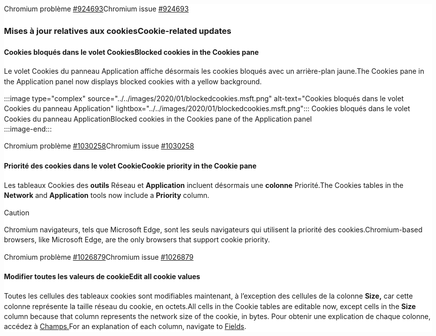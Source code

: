 <span data-ttu-id="7d4c0-199">Chromium problème [#924693][CR924693]</span><span class="sxs-lookup"><span data-stu-id="7d4c0-199">Chromium issue [#924693][CR924693]</span></span>  

### <a name="cookie-related-updates"></a><span data-ttu-id="7d4c0-200">Mises à jour relatives aux cookies</span><span class="sxs-lookup"><span data-stu-id="7d4c0-200">Cookie-related updates</span></span>  

#### <a name="blocked-cookies-in-the-cookies-pane"></a><span data-ttu-id="7d4c0-201">Cookies bloqués dans le volet Cookies</span><span class="sxs-lookup"><span data-stu-id="7d4c0-201">Blocked cookies in the Cookies pane</span></span>  

<span data-ttu-id="7d4c0-202">Le volet Cookies du panneau Application affiche désormais les cookies bloqués avec un arrière-plan jaune.</span><span class="sxs-lookup"><span data-stu-id="7d4c0-202">The Cookies pane in the Application panel now displays blocked cookies with a yellow background.</span></span>  

:::image type="complex" source="../../images/2020/01/blockedcookies.msft.png" alt-text="Cookies bloqués dans le volet Cookies du panneau Application" lightbox="../../images/2020/01/blockedcookies.msft.png":::
   <span data-ttu-id="7d4c0-204">Cookies bloqués dans le volet Cookies du panneau Application</span><span class="sxs-lookup"><span data-stu-id="7d4c0-204">Blocked cookies in the Cookies pane of the Application panel</span></span>  
:::image-end:::  

<span data-ttu-id="7d4c0-205">Chromium problème [#1030258][CR1030258]</span><span class="sxs-lookup"><span data-stu-id="7d4c0-205">Chromium issue [#1030258][CR1030258]</span></span>    

#### <a name="cookie-priority-in-the-cookie-pane"></a><span data-ttu-id="7d4c0-206">Priorité des cookies dans le volet Cookie</span><span class="sxs-lookup"><span data-stu-id="7d4c0-206">Cookie priority in the Cookie pane</span></span>  

<span data-ttu-id="7d4c0-207">Les tableaux Cookies des **outils** Réseau et **Application** incluent désormais une **colonne** Priorité.</span><span class="sxs-lookup"><span data-stu-id="7d4c0-207">The Cookies tables in the **Network** and **Application** tools now include a **Priority** column.</span></span>  

> [!CAUTION]
> <span data-ttu-id="7d4c0-208">Chromium navigateurs, tels que Microsoft Edge, sont les seuls navigateurs qui utilisent la priorité des cookies.</span><span class="sxs-lookup"><span data-stu-id="7d4c0-208">Chromium-based browsers, like Microsoft Edge, are the only browsers that support cookie priority.</span></span>  

<span data-ttu-id="7d4c0-209">Chromium problème [#1026879][CR1026879]</span><span class="sxs-lookup"><span data-stu-id="7d4c0-209">Chromium issue [#1026879][CR1026879]</span></span>  

#### <a name="edit-all-cookie-values"></a><span data-ttu-id="7d4c0-210">Modifier toutes les valeurs de cookie</span><span class="sxs-lookup"><span data-stu-id="7d4c0-210">Edit all cookie values</span></span>  

<span data-ttu-id="7d4c0-211">Toutes les cellules des tableaux cookies sont modifiables maintenant, à l’exception des cellules de la colonne **Size,** car cette colonne représente la taille réseau du cookie, en octets.</span><span class="sxs-lookup"><span data-stu-id="7d4c0-211">All cells in the Cookie tables are editable now, except cells in the **Size** column because that column represents the network size of the cookie, in bytes.</span></span>  <span data-ttu-id="7d4c0-212">Pour obtenir une explication de chaque colonne, accédez à [Champs.][DevtoolsStorageCookiesFields]</span><span class="sxs-lookup"><span data-stu-id="7d4c0-212">For an explanation of each column, navigate to [Fields][DevtoolsStorageCookiesFields].</span></span>  


[DevtoolsDeviceModeIndexSimulateMobileViewport]: ../../../device-mode/index.md#simulate-a-mobile-viewport "Simuler une port d’affichage mobile : simuler des appareils mobiles en mode Microsoft Edge devTools | Documents Microsoft"
[DevtoolsDeviceModeIndexShowDeviceFrame]: ../../../device-mode/index.md#show-device-frame "Afficher l’image de l’appareil : simuler des appareils mobiles en mode Microsoft Edge devTools | Documents Microsoft"
[DevtoolsCommandMenuIndex]: ../../../command-menu/index.md "Exécuter des commandes avec le menu de commande DevTools de Microsoft Edge | Microsoft Docs"  
[DevtoolsDeviceModeIndexThrottleNetworkCpu]: ../../../device-mode/index.md#throttle-the-network-and-cpu "Limiter le réseau et le processeur : simuler des appareils mobiles en mode appareil Microsoft Edge devTools | Documents Microsoft"
[DevtoolsCustomizeIndexSettings]: ../../../customize/index.md#settings "Paramètres-personnaliser Microsoft Edge DevTools | Documents Microsoft"
[DevtoolsStorageCookiesFields]: ../../../storage/cookies.md#fields "Champs : afficher, modifier et supprimer des cookies avec Microsoft Edge devTools | Documents Microsoft"  
[VisualStudioIndex]: ../../../../visual-studio/index.md "Visual Studio | Documents Microsoft"  
[VisualStudioCodeDebuggerEdgeExtension]: ../../../../visual-studio-code/debugger-for-edge.md "Débogger pour les Microsoft Edge Visual Studio Code extension | Documents Microsoft"  
[VisualStudioCodeElementEdgeExtension]: ../../../../visual-studio-code/elements-for-edge.md "Éléments pour les Microsoft Edge Visual Studio Code d’extension | Documents Microsoft"  
[MicrosoftEdgePreviewChannels]: https://www.microsoftedgeinsider.com/download "Canaux d’aperçu Microsoft Edge"  
[VisualStudioCode]: https://code.visualstudio.com "Visual Studio Code"  
[VisualStudioMarketplaceDebuggerEdge]: https://marketplace.visualstudio.com/items?itemName=msjsdiag.debugger-for-edge "Débogger pour Microsoft Edge | Visual Studio Marketplace"  
[VisualStudioMarketplaceElementsMicrosoftEdgeChromiumExtension]: https://marketplace.visualstudio.com/items?itemName=ms-edgedevtools.vscode-edge-devtools "Éléments pour Microsoft Edge \(Chromium\) | Visual Studio Marketplace"  
[VisualStudioMarketplaceWebhintExtension]: https://marketplace.visualstudio.com/items?itemName=webhint.vscode-webhint "webhint | Visual Studio Marketplace"
[TrackingPrevention]: https://blogs.windows.com/msedgedev/2019/12/03/improving-tracking-prevention-microsoft-edge-79 "Amélioration de la prévention du suivi dans Microsoft Edge billet de blog"
[MicrosoftEdgeInsiderAddons]: https://microsoftedge.microsoft.com/addons/detail/webhint/mlgfbihcfnkaenjpdcngdnhcpkdmcdee "Microsoft Edge Insider Addons"  
[MicrosoftVisualStudioDownloads]: https://visualstudio.microsoft.com/downloads "Télécharger Visual Studio 2019 pour Windows & Mac"  
[PostTweetEdgeDevTools]: https://twitter.com/intent/tweet?text=@EdgeDevTools "@EdgeDevTools | Publier un tweet"  
[CR924693]: https://crbug.com/924693 "Demande de fonctionnalité : ajouter Le G4 à la liste des modes d’appareil | Chromium Bogues"  
[CR1030258]: https://crbug.com/1030258 "Cr 1030258 | Chromium Bogues"  
[CR1026879]: https://crbug.com/1026879 "L’onglet Cookie de la console dev n’affiche plus la priorité | Chromium Bogues"  
[CR1029826]: https://crbug.com/1029826 "onglet réseau -> choisir de demander -> copie -> copie car l’extraction ne copie pas les cookies | Chromium Bogues"  
[CR985402]: https://crbug.com/985402 "Les chaînes d’erreur d’icône de manifeste d’application web | Chromium Bogues"  
[CR963183]: https://crbug.com/963183 "DevTools ne sont pas conformes WCAG | Chromium Bogues"  
[CR941561]: https://crbug.com/941561 "Localisabilité de l'| Chromium Bogues"  
[CR987787]: https://crbug.com/987787 "Vue Dom 3D | Chromium Bogues"  
[CSSContentDemo]: https://mathiasbynens.github.io/css-dbg-stories/css-escapes.html "Démonstration du contenu CSS sans paysage"  
[GitHubMicrosoftDocsEdgeDeveloperNewIssue]: https://github.com/MicrosoftDocs/edge-developer/issues/new?title=[DevTools%20Docs%20Feedback] "Nouveau problème : MicrosoftDocs/edge-developer"  
[TheWebWeWant]: https://webwewant.fyi "Le site web que nous voulons"  
[AccessibilityInsights]: https://accessibilityinsights.io "Informations sur l’accessibilité"  
[MDNDocumentObjectModel]: https://developer.mozilla.org/docs/Web/API/Document_Object_Model "Document Object Model (DOM) | MDN"  
[MDNZIndex]: https://developer.mozilla.org/docs/Web/CSS/z-index "z-index | MDN"  
[EdgeDevToolsTwitterAccount]: https://twitter.com/EdgeDevTools "@EdgeDevTools compte Twitter"  
[Webhint]: https://webhint.io "webhint"  
[WebhintBrowserExtension]: https://webhint.io/docs/user-guide/extensions/extension-browser "Webhint Browser Extension | documentation webhint"  
[WebhintVisualStudioCodeExtension]: https://webhint.io/docs/user-guide/extensions/vscode-webhint "Webhint Visual Studio Code extension | documentation webhint"  
[CCA4IL]: https://creativecommons.org/licenses/by/4.0  
[CCby4Image]: https://i.creativecommons.org/l/by/4.0/88x31.png  
[GoogleSitePolicies]: https://developers.google.com/terms/site-policies  
[KayceBasques]: https://developers.google.com/web/resources/contributors#kayce-basques  